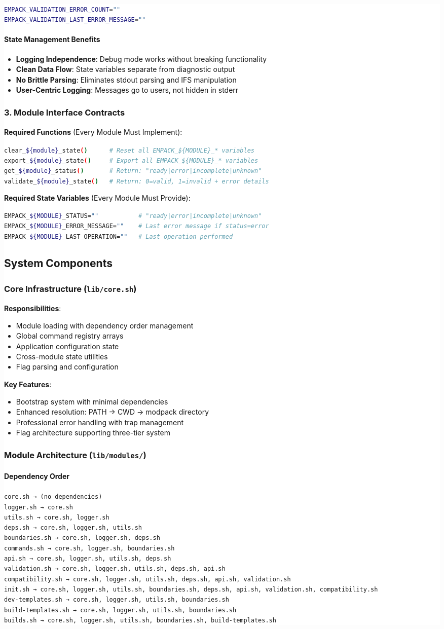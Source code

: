 ```bash
EMPACK_VALIDATION_ERROR_COUNT=""
EMPACK_VALIDATION_LAST_ERROR_MESSAGE=""
```

#### State Management Benefits

- **Logging Independence**: Debug mode works without breaking functionality
- **Clean Data Flow**: State variables separate from diagnostic output
- **No Brittle Parsing**: Eliminates stdout parsing and IFS manipulation
- **User-Centric Logging**: Messages go to users, not hidden in stderr

### 3. Module Interface Contracts

**Required Functions** (Every Module Must Implement):
```bash
clear_${module}_state()      # Reset all EMPACK_${MODULE}_* variables
export_${module}_state()     # Export all EMPACK_${MODULE}_* variables  
get_${module}_status()       # Return: "ready|error|incomplete|unknown"
validate_${module}_state()   # Return: 0=valid, 1=invalid + error details
```

**Required State Variables** (Every Module Must Provide):
```bash
EMPACK_${MODULE}_STATUS=""           # "ready|error|incomplete|unknown"
EMPACK_${MODULE}_ERROR_MESSAGE=""    # Last error message if status=error
EMPACK_${MODULE}_LAST_OPERATION=""   # Last operation performed
```

## System Components

### Core Infrastructure (`lib/core.sh`)

**Responsibilities**:
- Module loading with dependency order management
- Global command registry arrays
- Application configuration state
- Cross-module state utilities
- Flag parsing and configuration

**Key Features**:
- Bootstrap system with minimal dependencies
- Enhanced resolution: PATH → CWD → modpack directory
- Professional error handling with trap management
- Flag architecture supporting three-tier system

### Module Architecture (`lib/modules/`)

#### Dependency Order
```
core.sh → (no dependencies)
logger.sh → core.sh
utils.sh → core.sh, logger.sh
deps.sh → core.sh, logger.sh, utils.sh
boundaries.sh → core.sh, logger.sh, deps.sh
commands.sh → core.sh, logger.sh, boundaries.sh
api.sh → core.sh, logger.sh, utils.sh, deps.sh
validation.sh → core.sh, logger.sh, utils.sh, deps.sh, api.sh
compatibility.sh → core.sh, logger.sh, utils.sh, deps.sh, api.sh, validation.sh
init.sh → core.sh, logger.sh, utils.sh, boundaries.sh, deps.sh, api.sh, validation.sh, compatibility.sh
dev-templates.sh → core.sh, logger.sh, utils.sh, boundaries.sh
build-templates.sh → core.sh, logger.sh, utils.sh, boundaries.sh
builds.sh → core.sh, logger.sh, utils.sh, boundaries.sh, build-templates.sh
```
